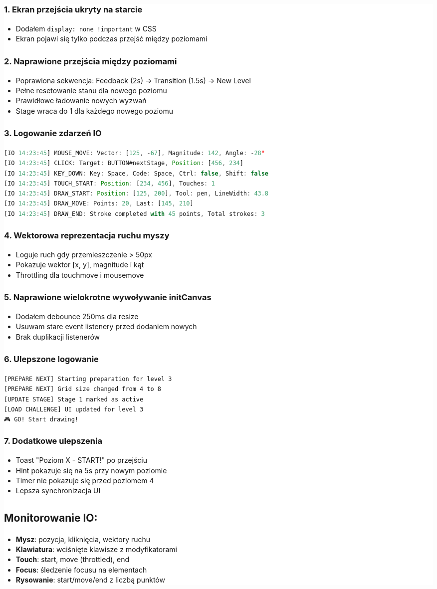 ### **1. Ekran przejścia ukryty na starcie**
- Dodałem `display: none !important` w CSS
- Ekran pojawi się tylko podczas przejść między poziomami

### **2. Naprawione przejścia między poziomami**
- Poprawiona sekwencja: Feedback (2s) → Transition (1.5s) → New Level
- Pełne resetowanie stanu dla nowego poziomu
- Prawidłowe ładowanie nowych wyzwań
- Stage wraca do 1 dla każdego nowego poziomu

### **3. Logowanie zdarzeń IO**
```javascript
[IO 14:23:45] MOUSE_MOVE: Vector: [125, -67], Magnitude: 142, Angle: -28°
[IO 14:23:45] CLICK: Target: BUTTON#nextStage, Position: [456, 234]
[IO 14:23:45] KEY_DOWN: Key: Space, Code: Space, Ctrl: false, Shift: false
[IO 14:23:45] TOUCH_START: Position: [234, 456], Touches: 1
[IO 14:23:45] DRAW_START: Position: [125, 200], Tool: pen, LineWidth: 43.8
[IO 14:23:45] DRAW_MOVE: Points: 20, Last: [145, 210]
[IO 14:23:45] DRAW_END: Stroke completed with 45 points, Total strokes: 3
```

### **4. Wektorowa reprezentacja ruchu myszy**
- Loguje ruch gdy przemieszczenie > 50px
- Pokazuje wektor [x, y], magnitude i kąt
- Throttling dla touchmove i mousemove

### **5. Naprawione wielokrotne wywoływanie initCanvas**
- Dodałem debounce 250ms dla resize
- Usuwam stare event listenery przed dodaniem nowych
- Brak duplikacji listenerów

### **6. Ulepszone logowanie**
```
[PREPARE NEXT] Starting preparation for level 3
[PREPARE NEXT] Grid size changed from 4 to 8
[UPDATE STAGE] Stage 1 marked as active
[LOAD CHALLENGE] UI updated for level 3
🎮 GO! Start drawing!
```

### **7. Dodatkowe ulepszenia**
- Toast "Poziom X - START!" po przejściu
- Hint pokazuje się na 5s przy nowym poziomie
- Timer nie pokazuje się przed poziomem 4
- Lepsza synchronizacja UI

## **Monitorowanie IO:**
- **Mysz**: pozycja, kliknięcia, wektory ruchu
- **Klawiatura**: wciśnięte klawisze z modyfikatorami
- **Touch**: start, move (throttled), end
- **Focus**: śledzenie focusu na elementach
- **Rysowanie**: start/move/end z liczbą punktów

